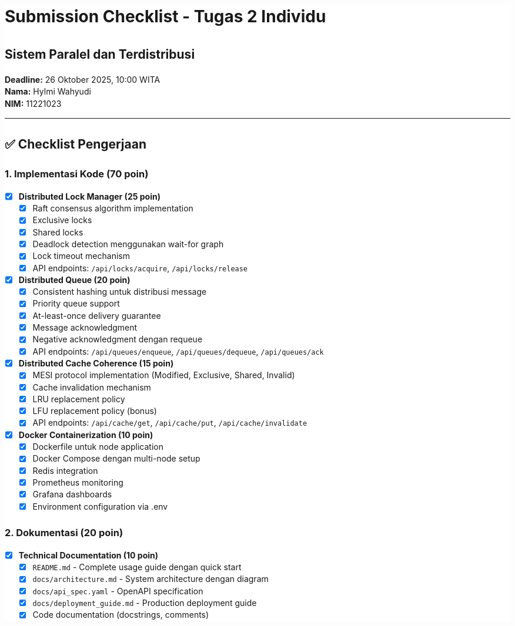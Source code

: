 # Submission Checklist - Tugas 2 Individu

## Sistem Paralel dan Terdistribusi

**Deadline:** 26 Oktober 2025, 10:00 WITA  
**Nama:** Hylmi Wahyudi  
**NIM:** 11221023

---

## ✅ Checklist Pengerjaan

### 1. Implementasi Kode (70 poin)

- [x] **Distributed Lock Manager (25 poin)**
  - [x] Raft consensus algorithm implementation
  - [x] Exclusive locks
  - [x] Shared locks
  - [x] Deadlock detection menggunakan wait-for graph
  - [x] Lock timeout mechanism
  - [x] API endpoints: `/api/locks/acquire`, `/api/locks/release`

- [x] **Distributed Queue (20 poin)**
  - [x] Consistent hashing untuk distribusi message
  - [x] Priority queue support
  - [x] At-least-once delivery guarantee
  - [x] Message acknowledgment
  - [x] Negative acknowledgment dengan requeue
  - [x] API endpoints: `/api/queues/enqueue`, `/api/queues/dequeue`, `/api/queues/ack`

- [x] **Distributed Cache Coherence (15 poin)**
  - [x] MESI protocol implementation (Modified, Exclusive, Shared, Invalid)
  - [x] Cache invalidation mechanism
  - [x] LRU replacement policy
  - [x] LFU replacement policy (bonus)
  - [x] API endpoints: `/api/cache/get`, `/api/cache/put`, `/api/cache/invalidate`

- [x] **Docker Containerization (10 poin)**
  - [x] Dockerfile untuk node application
  - [x] Docker Compose dengan multi-node setup
  - [x] Redis integration
  - [x] Prometheus monitoring
  - [x] Grafana dashboards
  - [x] Environment configuration via .env

### 2. Dokumentasi (20 poin)

- [x] **Technical Documentation (10 poin)**
  - [x] `README.md` - Complete usage guide dengan quick start
  - [x] `docs/architecture.md` - System architecture dengan diagram
  - [x] `docs/api_spec.yaml` - OpenAPI specification
  - [x] `docs/deployment_guide.md` - Production deployment guide
  - [x] Code documentation (docstrings, comments)
